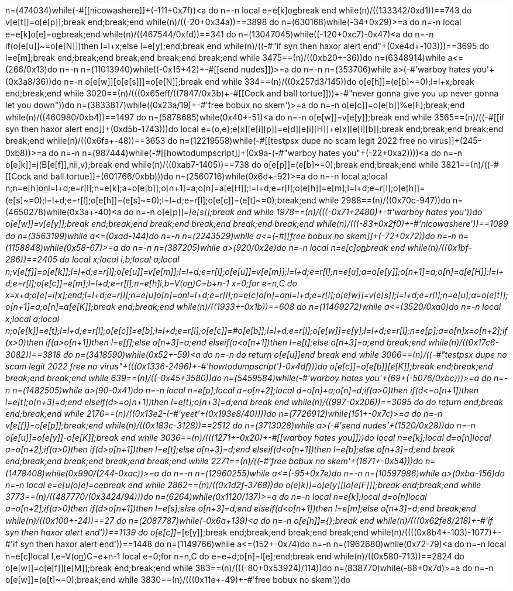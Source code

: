 n=(474034)while(-#[[nicowashere]]+(-111+0x7f))<a do n=-n local e=e[k]o[e](o[e+x])break end while(n)/((133342/0xd1))==743 do v[e[t]]=o[e[p]];break end;break;end while(n)/((-20+0x34a))==3898 do n=(630168)while(-34+0x29)>=a do n=-n local e=e[k]o[e]=o[e]()break;end while(n)/((467544/0xfd))==341 do n=(13047045)while((-120+0xc7)-0x47)<a do n=-n if(o[e[u]]~=o[e[N]])then l=l+x;else l=e[y];end;break end while(n)/((-#"if syn then haxor alert end"+(0xe4d+-103)))==3695 do l=e[m];break end;break;end break;end break;end break;end while 3475==(n)/((0xb20+-36))do n=(6348914)while a<=(266/0x13)do n=-n n=(11013940)while((-0x15+42)+-#[[send nudes]])>=a do n=-n n=(353706)while a>(-#'warboy hates you'+(0x3a8/36))do n=-n o[e[w]][o[e[s]]]=o[e[N]];break end while 334==(n)/((0x257d3/145))do o[e[h]]=(e[b]~=0);l=l+x;break end;break;end while 3020==(n)/(((0x65eff/((7847/0x3b)+-#[[Cock and ball tortue]]))+-#"never gonna give you up never gonna let you down"))do n=(3833817)while((0x23a/19)+-#'free bobux no skem')>=a do n=-n o[e[c]]=o[e[b]]%e[F];break;end while(n)/((460980/0xb4))==1497 do n=(5878685)while(0x40+-51)<a do n=-n o[e[w]]=v[e[y]];break end while 3565==(n)/((-#[[if syn then haxor alert end]]+(0xd5b-1743)))do local e={o,e};e[x][e[i][p]]=e[d][e[i][H]]+e[x][e[i][b]];break end;break;end break;end break;end while(n)/((0x6fa+-48))==3653 do n=(12219558)while(-#[[testpsx dupe no scam legit 2022 free no virus]]+(245-0xb8))>=a do n=-n n=(987444)while(-#[[howtodumpscript]]+(0x9a-(-#"warboy hates you"+(-22+0xa2))))<a do n=-n o[e[k]]=j(B[e[f]],nil,v);break end while(n)/((0xab7-1405))==738 do o[e[p]]=(e[b]~=0);break end;break;end while 3821==(n)/((-#[[Cock and ball tortue]]+(601766/0xbb)))do n=(2560716)while(0x6d+-92)>=a do n=-n local a;local n;n=e[h]o[n](g(o,n+x,e[t]))l=l+d;e=r[l];n=e[k];a=o[e[b]];o[n+1]=a;o[n]=a[e[H]];l=l+d;e=r[l];o[e[h]]=e[m];l=l+d;e=r[l];o[e[h]]=(e[s]~=0);l=l+d;e=r[l];o[e[h]]=(e[s]~=0);l=l+d;e=r[l];o[e[c]]=(e[t]~=0);break;end while 2988==(n)/((0x70c-947))do n=(4650278)while(0x3a+-40)<a do n=-n o[e[p]]=_[e[s]];break end while 1978==(n)/(((-0x71+2480)+-#'warboy hates you'))do o[e[w]]=v[e[y]];break end;break;end break;end break;end break;end break;end while(n)/(((-83+0x2f0)+-#'nicowashere'))==1089 do n=(3563199)while a<=(0xad-144)do n=-n n=(2243529)while a<=(-#[[free bobux no skem]]+(-72+0x72))do n=-n n=(1158848)while(0x58-67)>=a do n=-n n=(387205)while a>(920/0x2e)do n=-n local n=e[c]o[n](g(o,n+x,e[s]))break end while(n)/((0x1bf-286))==2405 do local x;local i,b;local a;local n;v[e[f]]=o[e[k]];l=l+d;e=r[l];o[e[u]]=v[e[m]];l=l+d;e=r[l];o[e[u]]=v[e[m]];l=l+d;e=r[l];n=e[u];a=o[e[y]];o[n+1]=a;o[n]=a[e[H]];l=l+d;e=r[l];o[e[c]]=e[m];l=l+d;e=r[l];n=e[h]i,b=V(o[n](g(o,n+1,e[y])))C=b+n-1 x=0;for e=n,C do x=x+d;o[e]=i[x];end;l=l+d;e=r[l];n=e[u]o[n]=o[n](g(o,n+d,C))l=l+d;e=r[l];n=e[c]o[n]=o[n]()l=l+d;e=r[l];o[e[w]]=v[e[s]];l=l+d;e=r[l];n=e[u];a=o[e[t]];o[n+1]=a;o[n]=a[e[K]];break end;break;end while(n)/((1933+-0x1b))==608 do n=(11469272)while a<=(3520/0xa0)do n=-n local x;local a;local n;o[e[k]]=e[t];l=l+d;e=r[l];o[e[c]]=e[b];l=l+d;e=r[l];o[e[c]]=#o[e[b]];l=l+d;e=r[l];o[e[w]]=e[y];l=l+d;e=r[l];n=e[p];a=o[n]x=o[n+2];if(x>0)then if(a>o[n+1])then l=e[f];else o[n+3]=a;end elseif(a<o[n+1])then l=e[t];else o[n+3]=a;end break;end while(n)/((0x17c6-3082))==3818 do n=(3418590)while(0x52+-59)<a do n=-n do return o[e[u]]end break end while 3066==(n)/((-#"testpsx dupe no scam legit 2022 free no virus"+(((0x1336-2496)+-#'howtodumpscript')-0x4df)))do o[e[c]]=o[e[b]][e[K]];break end;break;end break;end break;end while 639==(n)/((-0x45+3580))do n=(5459584)while(-#'warboy hates you'+(69+(-5076/0xbc)))>=a do n=-n n=(1482505)while a>(90-0x41)do n=-n local n=e[p];local a=o[n+2];local d=o[n]+a;o[n]=d;if(a>0)then if(d<=o[n+1])then l=e[t];o[n+3]=d;end elseif(d>=o[n+1])then l=e[t];o[n+3]=d;end break end while(n)/((997-0x206))==3095 do do return end;break end;break;end while 2176==(n)/((0x13e2-(-#'yeet'+(0x193e8/40))))do n=(7726912)while(151+-0x7c)>=a do n=-n v[e[f]]=o[e[p]];break;end while(n)/((0x183c-3128))==2512 do n=(3713028)while a>(-#'send nudes'+(1520/0x28))do n=-n o[e[u]]=o[e[y]]-o[e[K]];break end while 3036==(n)/(((1271+-0x20)+-#[[warboy hates you]]))do local n=e[k];local d=o[n]local a=o[n+2];if(a>0)then if(d>o[n+1])then l=e[t];else o[n+3]=d;end elseif(d<o[n+1])then l=e[b];else o[n+3]=d;end break end;break;end break;end break;end break;end while 2271==(n)/((-#'free bobux no skem'+(1671+-0x54)))do n=(1478408)while(0x990/(244-0xac))>=a do n=-n n=(12960255)while a<=(-95+0x7e)do n=-n n=(10597986)while a>(0xba-156)do n=-n local e=e[u]o[e]=o[e](o[e+x])break end while 2862==(n)/((0x1d2f-3768))do o[e[k]]=o[e[y]][o[e[F]]];break end;break;end while 3773==(n)/((487770/(0x3424/94)))do n=(6264)while(0x1120/137)>=a do n=-n local n=e[k];local d=o[n]local a=o[n+2];if(a>0)then if(d>o[n+1])then l=e[s];else o[n+3]=d;end elseif(d<o[n+1])then l=e[m];else o[n+3]=d;end break;end while(n)/((0x100+-24))==27 do n=(2087787)while(-0x6a+139)<a do n=-n o[e[h]]={};break end while(n)/(((0x62fe8/218)+-#'if syn then haxor alert end'))==1139 do o[e[c]]=_[e[y]];break end;break;end break;end break;end while(n)/((((0x8b4+-103)-1077)+-#'if syn then haxor alert end'))==1448 do n=(1149766)while a<=(152+-0x74)do n=-n n=(1962680)while(0x72-79)<a do n=-n local n=e[c]local l,e=V(o[n](g(o,n+1,e[s])))C=e+n-1 local e=0;for n=n,C do e=e+d;o[n]=l[e];end;break end while(n)/((0x580-713))==2824 do o[e[w]]=o[e[f]][e[M]];break end;break;end while 383==(n)/(((-80+0x53924)/114))do n=(838770)while(-88+0x7d)>=a do n=-n o[e[w]]=(e[t]~=0);break;end while 3830==(n)/(((0x11e+-49)+-#'free bobux no skem'))do